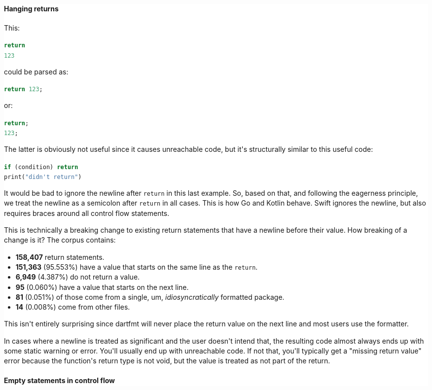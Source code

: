 #### Hanging returns

This:

```dart
return
123
```

could be parsed as:

```dart
return 123;
```

or:

```dart
return;
123;
```

The latter is obviously not useful since it causes unreachable code, but it's
structurally similar to this useful code:

```dart
if (condition) return
print("didn't return")
```

It would be bad to ignore the newline after `return` in this last example. So,
based on that, and following the eagerness principle, we treat the newline as a
semicolon after `return` in all cases. This is how Go and Kotlin behave. Swift
ignores the newline, but also requires braces around all control flow
statements.

This is technically a breaking change to existing return statements that have a
newline before their value. How breaking of a change is it? The corpus contains:

*   **158,407** return statements.
*   **151,363** (95.553%) have a value that starts on the same line as the
    `return`.
*   **6,949** (4.387%) do not return a value.
*   **95** (0.060%) have a value that starts on the next line.
*   **81** (0.051%) of those come from a single, um, *idiosyncratically*
    formatted package.
*   **14** (0.008%) come from other files.

This isn't entirely surprising since dartfmt will never place the return value
on the next line and most users use the formatter.

In cases where a newline is treated as significant and the user doesn't intend
that, the resulting code almost always ends up with some static warning or
error. You'll usually end up with unreachable code. If not that, you'll
typically get a "missing return value" error because the function's return type
is not void, but the value is treated as not part of the return.

#### Empty statements in control flow
